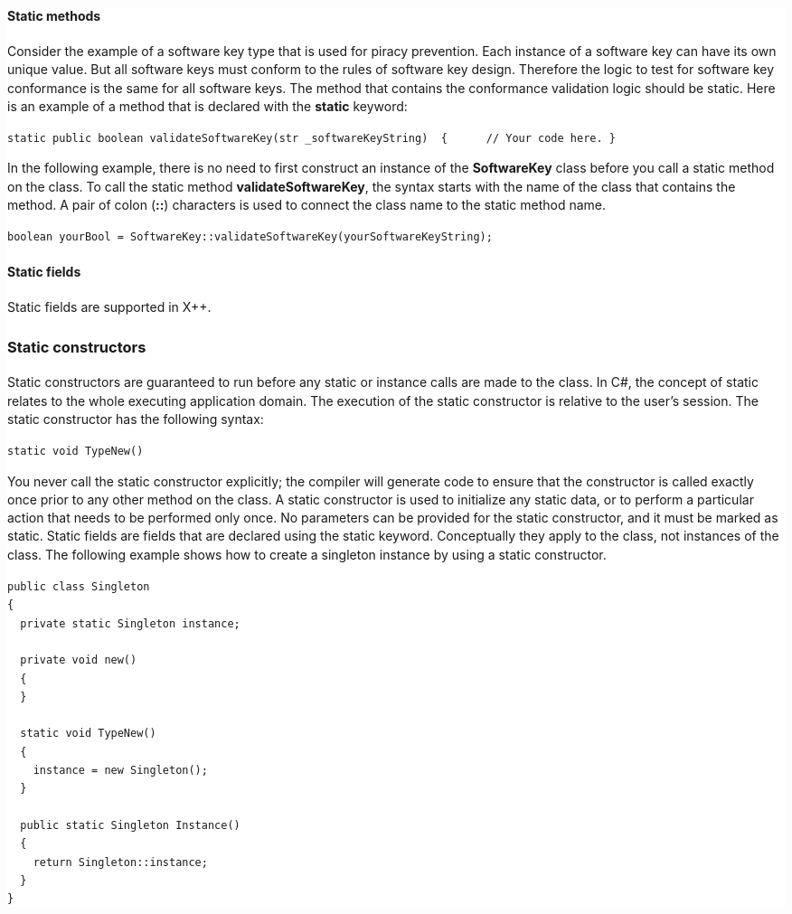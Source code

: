 #### Static methods

Consider the example of a software key type that is used for piracy prevention. Each instance of a software key can have its own unique value. But all software keys must conform to the rules of software key design. Therefore the logic to test for software key conformance is the same for all software keys. The method that contains the conformance validation logic should be static. Here is an example of a method that is declared with the **static** keyword:

    static public boolean validateSoftwareKey(str _softwareKeyString)  {      // Your code here. }

In the following example, there is no need to first construct an instance of the **SoftwareKey** class before you call a static method on the class. To call the static method **validateSoftwareKey**, the syntax starts with the name of the class that contains the method. A pair of colon (**::**) characters is used to connect the class name to the static method name.

    boolean yourBool = SoftwareKey::validateSoftwareKey(yourSoftwareKeyString);

#### Static fields

Static fields are supported in X++.

### Static constructors

Static constructors are guaranteed to run before any static or instance calls are made to the class. In C\#, the concept of static relates to the whole executing application domain. The execution of the static constructor is relative to the user’s session. The static constructor has the following syntax:

    static void TypeNew() 

You never call the static constructor explicitly; the compiler will generate code to ensure that the constructor is called exactly once prior to any other method on the class. A static constructor is used to initialize any static data, or to perform a particular action that needs to be performed only once. No parameters can be provided for the static constructor, and it must be marked as static. Static fields are fields that are declared using the static keyword. Conceptually they apply to the class, not instances of the class. The following example shows how to create a singleton instance by using a static constructor.

    public class Singleton
    {
      private static Singleton instance;

      private void new()
      {
      }

      static void TypeNew()
      {
        instance = new Singleton();
      }

      public static Singleton Instance()
      {
        return Singleton::instance;
      }
    }
